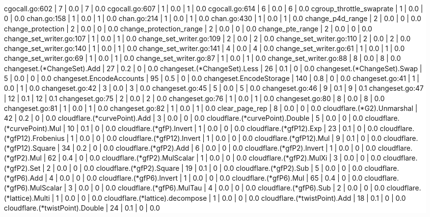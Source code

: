 cgocall.go:602                                      |      7 |   0.0 |   7 |   0.0
cgocall.go:607                                      |      1 |   0.0 |   1 |   0.0
cgocall.go:614                                      |      6 |   0.0 |   6 |   0.0
cgroup_throttle_swaprate                            |      1 |   0.0 |   0 |   0.0
chan.go:158                                         |      1 |   0.0 |   1 |   0.0
chan.go:214                                         |      1 |   0.0 |   1 |   0.0
chan.go:430                                         |      1 |   0.0 |   1 |   0.0
change_p4d_range                                    |      2 |   0.0 |   0 |   0.0
change_protection                                   |      2 |   0.0 |   0 |   0.0
change_protection_range                             |      2 |   0.0 |   0 |   0.0
change_pte_range                                    |      2 |   0.0 |   0 |   0.0
change_set_writer.go:107                            |      1 |   0.0 |   1 |   0.0
change_set_writer.go:109                            |      2 |   0.0 |   2 |   0.0
change_set_writer.go:110                            |      2 |   0.0 |   2 |   0.0
change_set_writer.go:140                            |      1 |   0.0 |   1 |   0.0
change_set_writer.go:141                            |      4 |   0.0 |   4 |   0.0
change_set_writer.go:61                             |      1 |   0.0 |   1 |   0.0
change_set_writer.go:69                             |      1 |   0.0 |   1 |   0.0
change_set_writer.go:87                             |      1 |   0.0 |   1 |   0.0
change_set_writer.go:88                             |      8 |   0.0 |   8 |   0.0
changeset.(*ChangeSet).Add                          |     27 |   0.2 |   0 |   0.0
changeset.(*ChangeSet).Less                         |     26 |   0.1 |   0 |   0.0
changeset.(*ChangeSet).Swap                         |      5 |   0.0 |   0 |   0.0
changeset.EncodeAccounts                            |     95 |   0.5 |   0 |   0.0
changeset.EncodeStorage                             |    140 |   0.8 |   0 |   0.0
changeset.go:41                                     |      1 |   0.0 |   1 |   0.0
changeset.go:42                                     |      3 |   0.0 |   3 |   0.0
changeset.go:45                                     |      5 |   0.0 |   5 |   0.0
changeset.go:46                                     |      9 |   0.1 |   9 |   0.1
changeset.go:47                                     |     12 |   0.1 |  12 |   0.1
changeset.go:75                                     |      2 |   0.0 |   2 |   0.0
changeset.go:76                                     |      1 |   0.0 |   1 |   0.0
changeset.go:80                                     |      8 |   0.0 |   8 |   0.0
changeset.go:81                                     |      1 |   0.0 |   1 |   0.0
changeset.go:82                                     |      1 |   0.0 |   1 |   0.0
clear_page_rep                                      |      8 |   0.0 |   0 |   0.0
cloudflare.(*G2).Unmarshal                          |     42 |   0.2 |   0 |   0.0
cloudflare.(*curvePoint).Add                        |      3 |   0.0 |   0 |   0.0
cloudflare.(*curvePoint).Double                     |      5 |   0.0 |   0 |   0.0
cloudflare.(*curvePoint).Mul                        |     10 |   0.1 |   0 |   0.0
cloudflare.(*gfP).Invert                            |      1 |   0.0 |   0 |   0.0
cloudflare.(*gfP12).Exp                             |     23 |   0.1 |   0 |   0.0
cloudflare.(*gfP12).Frobenius                       |      1 |   0.0 |   0 |   0.0
cloudflare.(*gfP12).Invert                          |      1 |   0.0 |   0 |   0.0
cloudflare.(*gfP12).Mul                             |      9 |   0.1 |   0 |   0.0
cloudflare.(*gfP12).Square                          |     34 |   0.2 |   0 |   0.0
cloudflare.(*gfP2).Add                              |      6 |   0.0 |   0 |   0.0
cloudflare.(*gfP2).Invert                           |      1 |   0.0 |   0 |   0.0
cloudflare.(*gfP2).Mul                              |     62 |   0.4 |   0 |   0.0
cloudflare.(*gfP2).MulScalar                        |      1 |   0.0 |   0 |   0.0
cloudflare.(*gfP2).MulXi                            |      3 |   0.0 |   0 |   0.0
cloudflare.(*gfP2).Set                              |      2 |   0.0 |   0 |   0.0
cloudflare.(*gfP2).Square                           |     19 |   0.1 |   0 |   0.0
cloudflare.(*gfP2).Sub                              |      5 |   0.0 |   0 |   0.0
cloudflare.(*gfP6).Add                              |      4 |   0.0 |   0 |   0.0
cloudflare.(*gfP6).Invert                           |      1 |   0.0 |   0 |   0.0
cloudflare.(*gfP6).Mul                              |     65 |   0.4 |   0 |   0.0
cloudflare.(*gfP6).MulScalar                        |      3 |   0.0 |   0 |   0.0
cloudflare.(*gfP6).MulTau                           |      4 |   0.0 |   0 |   0.0
cloudflare.(*gfP6).Sub                              |      2 |   0.0 |   0 |   0.0
cloudflare.(*lattice).Multi                         |      1 |   0.0 |   0 |   0.0
cloudflare.(*lattice).decompose                     |      1 |   0.0 |   0 |   0.0
cloudflare.(*twistPoint).Add                        |     18 |   0.1 |   0 |   0.0
cloudflare.(*twistPoint).Double                     |     24 |   0.1 |   0 |   0.0